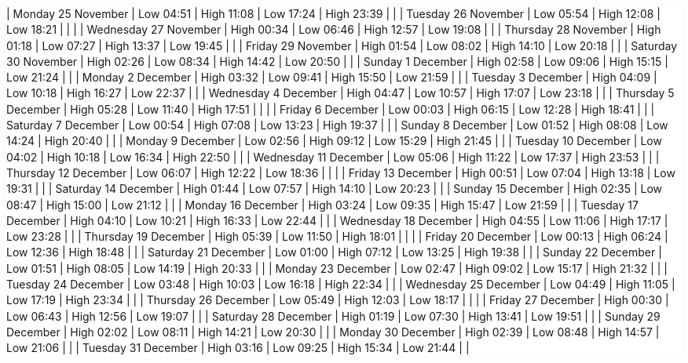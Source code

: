 | Monday 25 November | Low 04:51 | High 11:08 | Low 17:24 | High 23:39 |  |
| Tuesday 26 November | Low 05:54 | High 12:08 | Low 18:21 |  |  |
| Wednesday 27 November | High 00:34 | Low 06:46 | High 12:57 | Low 19:08 |  |
| Thursday 28 November | High 01:18 | Low 07:27 | High 13:37 | Low 19:45 |  |
| Friday 29 November | High 01:54 | Low 08:02 | High 14:10 | Low 20:18 |  |
| Saturday 30 November | High 02:26 | Low 08:34 | High 14:42 | Low 20:50 |  |
| Sunday 1 December | High 02:58 | Low 09:06 | High 15:15 | Low 21:24 |  |
| Monday 2 December | High 03:32 | Low 09:41 | High 15:50 | Low 21:59 |  |
| Tuesday 3 December | High 04:09 | Low 10:18 | High 16:27 | Low 22:37 |  |
| Wednesday 4 December | High 04:47 | Low 10:57 | High 17:07 | Low 23:18 |  |
| Thursday 5 December | High 05:28 | Low 11:40 | High 17:51 |  |  |
| Friday 6 December | Low 00:03 | High 06:15 | Low 12:28 | High 18:41 |  |
| Saturday 7 December | Low 00:54 | High 07:08 | Low 13:23 | High 19:37 |  |
| Sunday 8 December | Low 01:52 | High 08:08 | Low 14:24 | High 20:40 |  |
| Monday 9 December | Low 02:56 | High 09:12 | Low 15:29 | High 21:45 |  |
| Tuesday 10 December | Low 04:02 | High 10:18 | Low 16:34 | High 22:50 |  |
| Wednesday 11 December | Low 05:06 | High 11:22 | Low 17:37 | High 23:53 |  |
| Thursday 12 December | Low 06:07 | High 12:22 | Low 18:36 |  |  |
| Friday 13 December | High 00:51 | Low 07:04 | High 13:18 | Low 19:31 |  |
| Saturday 14 December | High 01:44 | Low 07:57 | High 14:10 | Low 20:23 |  |
| Sunday 15 December | High 02:35 | Low 08:47 | High 15:00 | Low 21:12 |  |
| Monday 16 December | High 03:24 | Low 09:35 | High 15:47 | Low 21:59 |  |
| Tuesday 17 December | High 04:10 | Low 10:21 | High 16:33 | Low 22:44 |  |
| Wednesday 18 December | High 04:55 | Low 11:06 | High 17:17 | Low 23:28 |  |
| Thursday 19 December | High 05:39 | Low 11:50 | High 18:01 |  |  |
| Friday 20 December | Low 00:13 | High 06:24 | Low 12:36 | High 18:48 |  |
| Saturday 21 December | Low 01:00 | High 07:12 | Low 13:25 | High 19:38 |  |
| Sunday 22 December | Low 01:51 | High 08:05 | Low 14:19 | High 20:33 |  |
| Monday 23 December | Low 02:47 | High 09:02 | Low 15:17 | High 21:32 |  |
| Tuesday 24 December | Low 03:48 | High 10:03 | Low 16:18 | High 22:34 |  |
| Wednesday 25 December | Low 04:49 | High 11:05 | Low 17:19 | High 23:34 |  |
| Thursday 26 December | Low 05:49 | High 12:03 | Low 18:17 |  |  |
| Friday 27 December | High 00:30 | Low 06:43 | High 12:56 | Low 19:07 |  |
| Saturday 28 December | High 01:19 | Low 07:30 | High 13:41 | Low 19:51 |  |
| Sunday 29 December | High 02:02 | Low 08:11 | High 14:21 | Low 20:30 |  |
| Monday 30 December | High 02:39 | Low 08:48 | High 14:57 | Low 21:06 |  |
| Tuesday 31 December | High 03:16 | Low 09:25 | High 15:34 | Low 21:44 |  |
